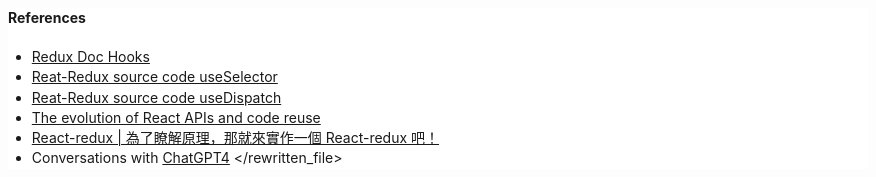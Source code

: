 
#### References
- [Redux Doc Hooks](https://react-redux.js.org/api/hooks)
- [Reat-Redux source code useSelector](https://github.com/reduxjs/react-redux/blob/7.x/src/hooks/useSelector.js)
- [Reat-Redux source code useDispatch](https://github.com/reduxjs/react-redux/blob/7.x/src/hooks/useDispatch.js)
- [The evolution of React APIs and code reuse](https://frontendmastery.com/posts/the-evolution-of-react-patterns/)
- [React-redux | 為了瞭解原理，那就來實作一個 React-redux 吧！](https://medium.com/%E6%89%8B%E5%AF%AB%E7%AD%86%E8%A8%98/developing-react-redux-from-zero-to-one-e27eddfbce39)
- Conversations with [ChatGPT4](https://openai.com/gpt-4)
</rewritten_file>








